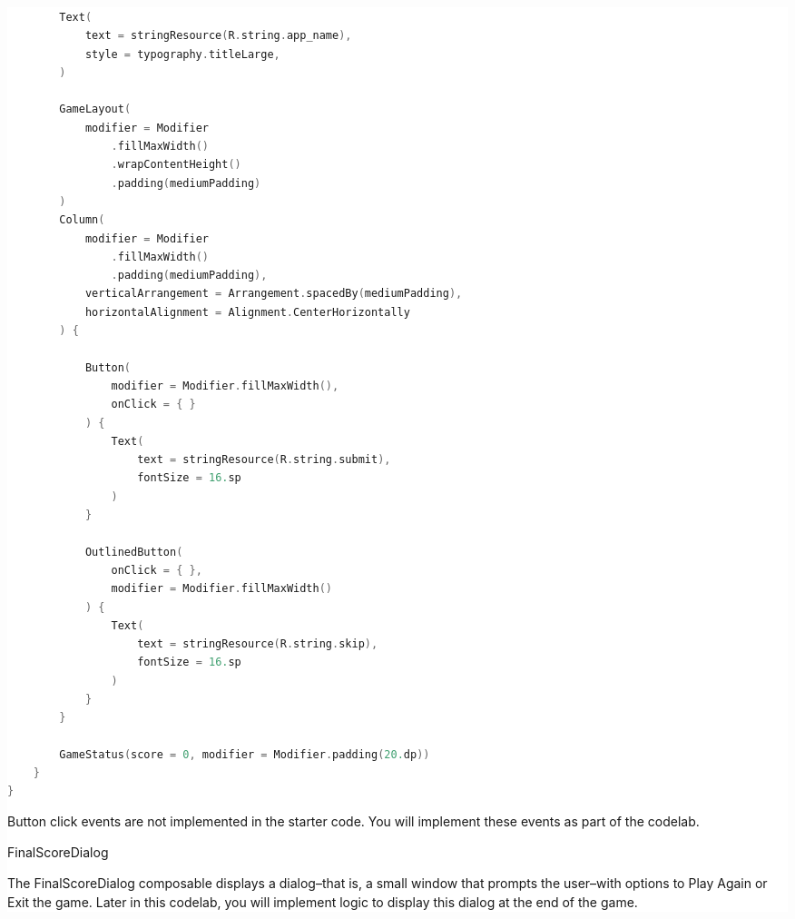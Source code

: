 ```kt
        Text(
            text = stringResource(R.string.app_name),
            style = typography.titleLarge,
        )

        GameLayout(
            modifier = Modifier
                .fillMaxWidth()
                .wrapContentHeight()
                .padding(mediumPadding)
        )
        Column(
            modifier = Modifier
                .fillMaxWidth()
                .padding(mediumPadding),
            verticalArrangement = Arrangement.spacedBy(mediumPadding),
            horizontalAlignment = Alignment.CenterHorizontally
        ) {

            Button(
                modifier = Modifier.fillMaxWidth(),
                onClick = { }
            ) {
                Text(
                    text = stringResource(R.string.submit),
                    fontSize = 16.sp
                )
            }

            OutlinedButton(
                onClick = { },
                modifier = Modifier.fillMaxWidth()
            ) {
                Text(
                    text = stringResource(R.string.skip),
                    fontSize = 16.sp
                )
            }
        }

        GameStatus(score = 0, modifier = Modifier.padding(20.dp))
    }
}
```

Button click events are not implemented in the starter code. You will implement these events as part of the codelab.

FinalScoreDialog

The FinalScoreDialog composable displays a dialog–that is, a small window that prompts the user–with options to Play Again or Exit the game. Later in this codelab, you will implement logic to display this dialog at the end of the game.
